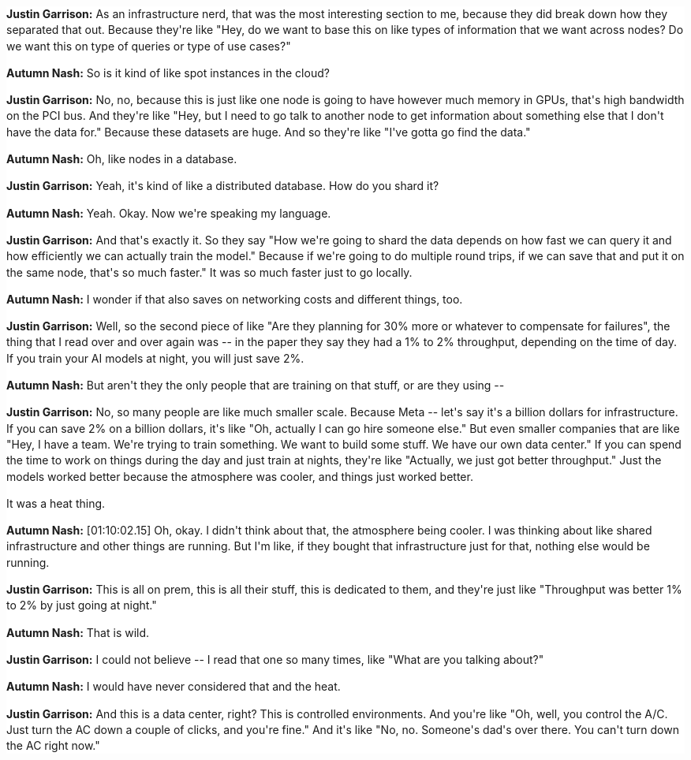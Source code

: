 **Justin Garrison:** As an infrastructure nerd, that was the most interesting section to me, because they did break down how they separated that out. Because they're like "Hey, do we want to base this on like types of information that we want across nodes? Do we want this on type of queries or type of use cases?"

**Autumn Nash:** So is it kind of like spot instances in the cloud?

**Justin Garrison:** No, no, because this is just like one node is going to have however much memory in GPUs, that's high bandwidth on the PCI bus. And they're like "Hey, but I need to go talk to another node to get information about something else that I don't have the data for." Because these datasets are huge. And so they're like "I've gotta go find the data."

**Autumn Nash:** Oh, like nodes in a database.

**Justin Garrison:** Yeah, it's kind of like a distributed database. How do you shard it?

**Autumn Nash:** Yeah. Okay. Now we're speaking my language.

**Justin Garrison:** And that's exactly it. So they say "How we're going to shard the data depends on how fast we can query it and how efficiently we can actually train the model." Because if we're going to do multiple round trips, if we can save that and put it on the same node, that's so much faster." It was so much faster just to go locally.

**Autumn Nash:** I wonder if that also saves on networking costs and different things, too.

**Justin Garrison:** Well, so the second piece of like "Are they planning for 30% more or whatever to compensate for failures", the thing that I read over and over again was -- in the paper they say they had a 1% to 2% throughput, depending on the time of day. If you train your AI models at night, you will just save 2%.

**Autumn Nash:** But aren't they the only people that are training on that stuff, or are they using --

**Justin Garrison:** No, so many people are like much smaller scale. Because Meta -- let's say it's a billion dollars for infrastructure. If you can save 2% on a billion dollars, it's like "Oh, actually I can go hire someone else." But even smaller companies that are like "Hey, I have a team. We're trying to train something. We want to build some stuff. We have our own data center." If you can spend the time to work on things during the day and just train at nights, they're like "Actually, we just got better throughput." Just the models worked better because the atmosphere was cooler, and things just worked better.

It was a heat thing.

**Autumn Nash:** \[01:10:02.15\] Oh, okay. I didn't think about that, the atmosphere being cooler. I was thinking about like shared infrastructure and other things are running. But I'm like, if they bought that infrastructure just for that, nothing else would be running.

**Justin Garrison:** This is all on prem, this is all their stuff, this is dedicated to them, and they're just like "Throughput was better 1% to 2% by just going at night."

**Autumn Nash:** That is wild.

**Justin Garrison:** I could not believe -- I read that one so many times, like "What are you talking about?"

**Autumn Nash:** I would have never considered that and the heat.

**Justin Garrison:** And this is a data center, right? This is controlled environments. And you're like "Oh, well, you control the A/C. Just turn the AC down a couple of clicks, and you're fine." And it's like "No, no. Someone's dad's over there. You can't turn down the AC right now."
